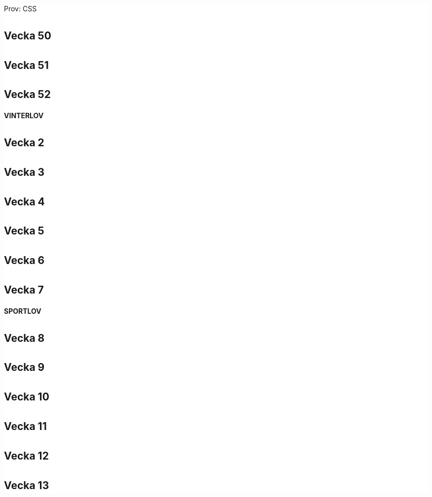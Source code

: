 Prov: CSS  

## Vecka 50   


## Vecka 51   


## Vecka 52   

**VINTERLOV**   

## Vecka 2   


## Vecka 3   


## Vecka 4   


## Vecka 5   


## Vecka 6   


## Vecka 7   

**SPORTLOV**   

## Vecka 8   


## Vecka 9   


## Vecka 10   


## Vecka 11   


## Vecka 12   


## Vecka 13   
